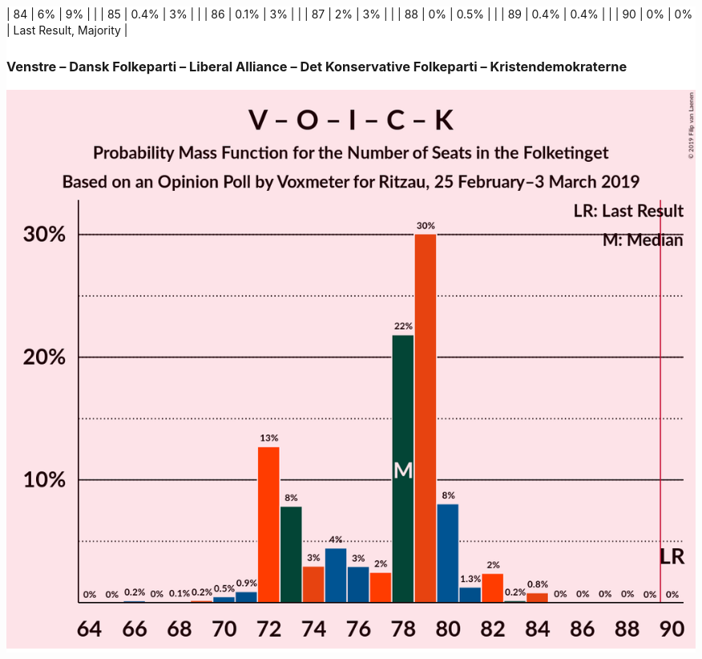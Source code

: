 | 84 | 6% | 9% |  |
| 85 | 0.4% | 3% |  |
| 86 | 0.1% | 3% |  |
| 87 | 2% | 3% |  |
| 88 | 0% | 0.5% |  |
| 89 | 0.4% | 0.4% |  |
| 90 | 0% | 0% | Last Result, Majority |

### Venstre – Dansk Folkeparti – Liberal Alliance – Det Konservative Folkeparti – Kristendemokraterne

![Graph with seats probability mass function not yet produced](2019-03-03-Voxmeter-coalitions-seats-pmf-v–o–i–c–k.png "Seats Probability Mass Function")
